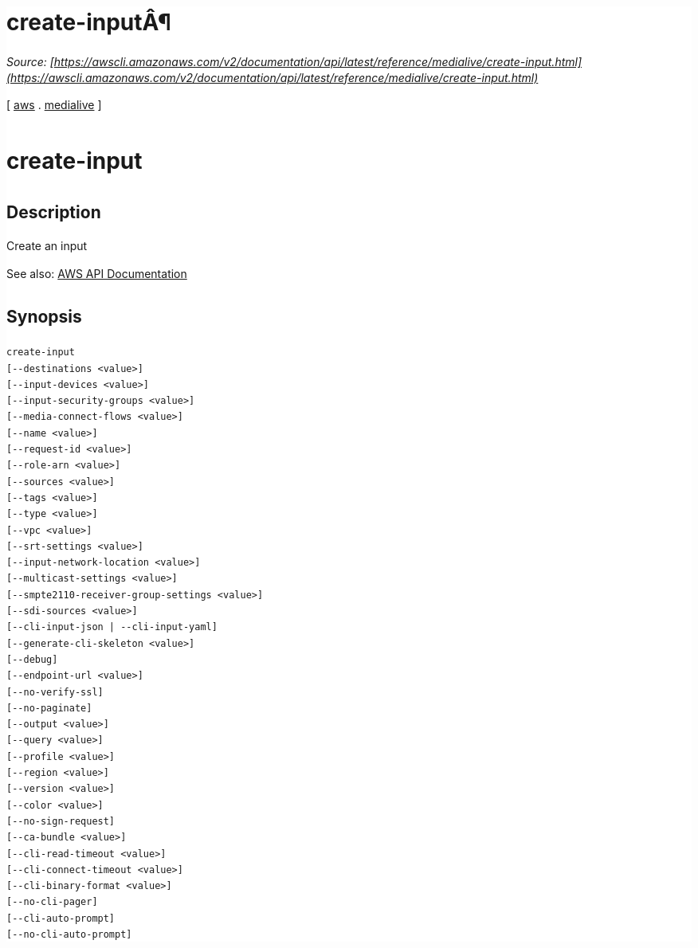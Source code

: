 # create-inputÂ¶

*Source: [https://awscli.amazonaws.com/v2/documentation/api/latest/reference/medialive/create-input.html](https://awscli.amazonaws.com/v2/documentation/api/latest/reference/medialive/create-input.html)*

[ [aws](https://awscli.amazonaws.com/v2/documentation/api/latest/reference/index.html#cli-aws) . [medialive](https://awscli.amazonaws.com/v2/documentation/api/latest/reference/medialive/index.html#cli-aws-medialive) ]

# create-input

## Description

Create an input

See also: [AWS API Documentation](https://docs.aws.amazon.com/goto/WebAPI/medialive-2017-10-14/CreateInput)

## Synopsis

```
create-input
[--destinations <value>]
[--input-devices <value>]
[--input-security-groups <value>]
[--media-connect-flows <value>]
[--name <value>]
[--request-id <value>]
[--role-arn <value>]
[--sources <value>]
[--tags <value>]
[--type <value>]
[--vpc <value>]
[--srt-settings <value>]
[--input-network-location <value>]
[--multicast-settings <value>]
[--smpte2110-receiver-group-settings <value>]
[--sdi-sources <value>]
[--cli-input-json | --cli-input-yaml]
[--generate-cli-skeleton <value>]
[--debug]
[--endpoint-url <value>]
[--no-verify-ssl]
[--no-paginate]
[--output <value>]
[--query <value>]
[--profile <value>]
[--region <value>]
[--version <value>]
[--color <value>]
[--no-sign-request]
[--ca-bundle <value>]
[--cli-read-timeout <value>]
[--cli-connect-timeout <value>]
[--cli-binary-format <value>]
[--no-cli-pager]
[--cli-auto-prompt]
[--no-cli-auto-prompt]
```

